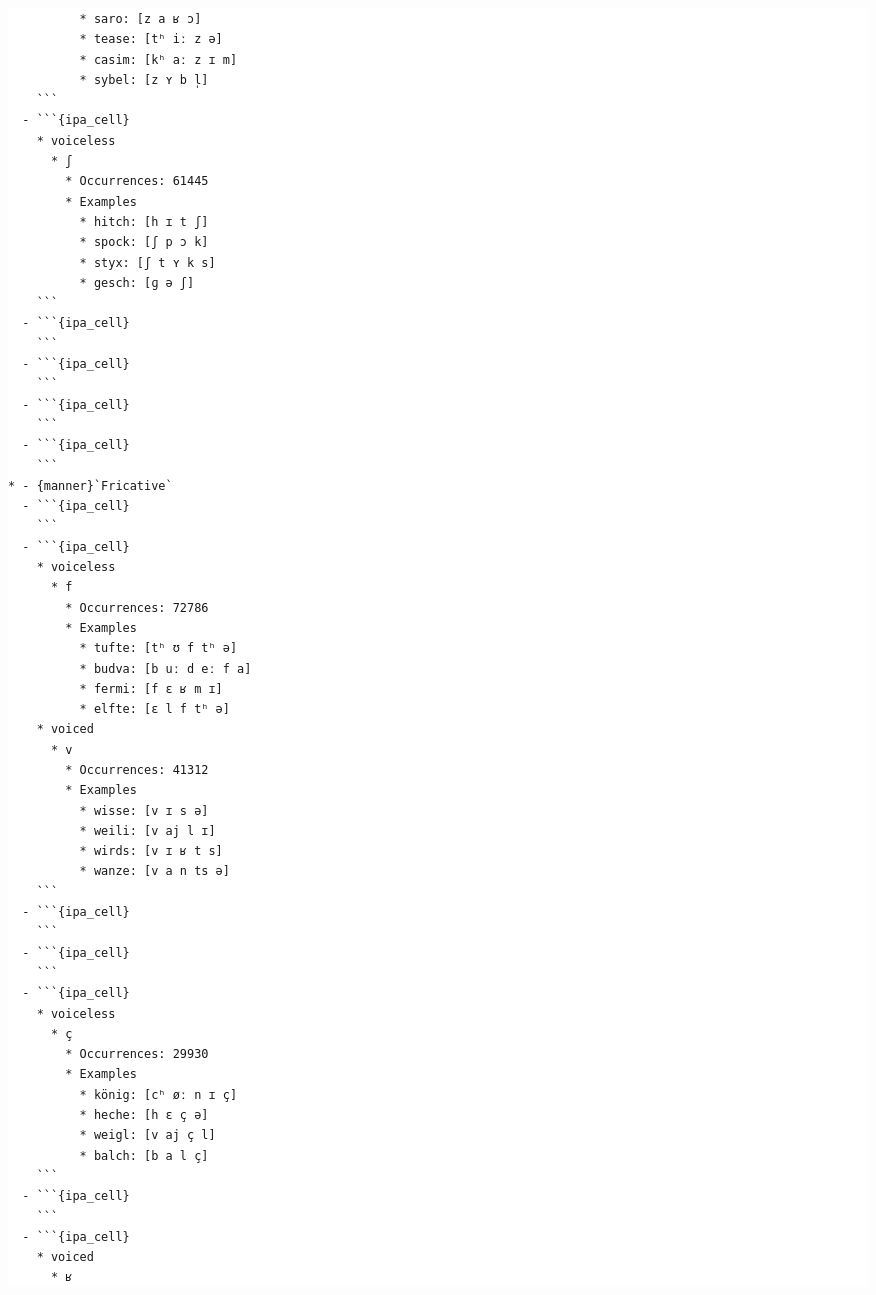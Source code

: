 ``````{list-table}
          * saro: [z a ʁ ɔ]
          * tease: [tʰ iː z ə]
          * casim: [kʰ aː z ɪ m]
          * sybel: [z ʏ b l̩]
    ```
  - ```{ipa_cell}
    * voiceless
      * ʃ
        * Occurrences: 61445
        * Examples
          * hitch: [h ɪ t ʃ]
          * spock: [ʃ p ɔ k]
          * styx: [ʃ t ʏ k s]
          * gesch: [ɡ ə ʃ]
    ```
  - ```{ipa_cell}
    ```
  - ```{ipa_cell}
    ```
  - ```{ipa_cell}
    ```
  - ```{ipa_cell}
    ```
* - {manner}`Fricative`
  - ```{ipa_cell}
    ```
  - ```{ipa_cell}
    * voiceless
      * f
        * Occurrences: 72786
        * Examples
          * tufte: [tʰ ʊ f tʰ ə]
          * budva: [b uː d eː f a]
          * fermi: [f ɛ ʁ m ɪ]
          * elfte: [ɛ l f tʰ ə]
    * voiced
      * v
        * Occurrences: 41312
        * Examples
          * wisse: [v ɪ s ə]
          * weili: [v aj l ɪ]
          * wirds: [v ɪ ʁ t s]
          * wanze: [v a n ts ə]
    ```
  - ```{ipa_cell}
    ```
  - ```{ipa_cell}
    ```
  - ```{ipa_cell}
    * voiceless
      * ç
        * Occurrences: 29930
        * Examples
          * könig: [cʰ øː n ɪ ç]
          * heche: [h ɛ ç ə]
          * weigl: [v aj ç l]
          * balch: [b a l ç]
    ```
  - ```{ipa_cell}
    ```
  - ```{ipa_cell}
    * voiced
      * ʁ
``````